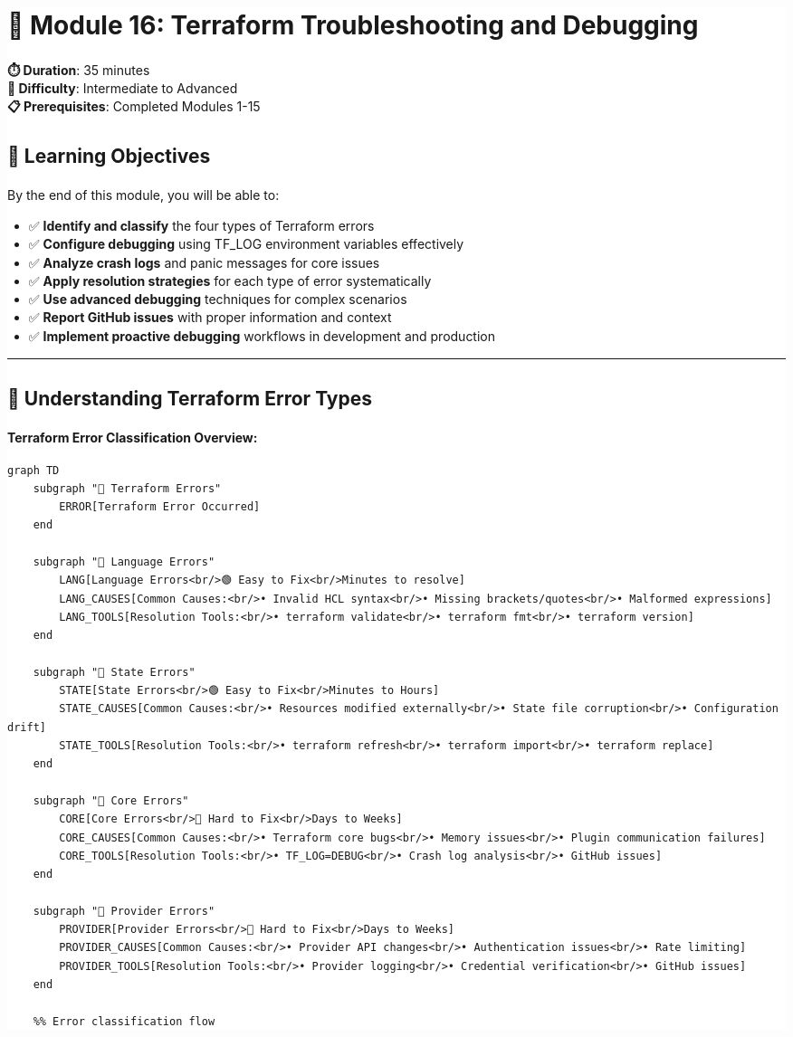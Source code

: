

# 🔧 Module 16: Terraform Troubleshooting and Debugging

**⏱️ Duration**: 35 minutes  
**🎯 Difficulty**: Intermediate to Advanced  
**📋 Prerequisites**: Completed Modules 1-15

## 🎯 Learning Objectives

By the end of this module, you will be able to:

- ✅ **Identify and classify** the four types of Terraform errors
- ✅ **Configure debugging** using TF_LOG environment variables effectively
- ✅ **Analyze crash logs** and panic messages for core issues
- ✅ **Apply resolution strategies** for each type of error systematically
- ✅ **Use advanced debugging** techniques for complex scenarios
- ✅ **Report GitHub issues** with proper information and context
- ✅ **Implement proactive debugging** workflows in development and production

---

## 🚨 Understanding Terraform Error Types

**Terraform Error Classification Overview:**
```mermaid
graph TD
    subgraph "🚨 Terraform Errors"
        ERROR[Terraform Error Occurred]
    end
    
    subgraph "📝 Language Errors"
        LANG[Language Errors<br/>🟢 Easy to Fix<br/>Minutes to resolve]
        LANG_CAUSES[Common Causes:<br/>• Invalid HCL syntax<br/>• Missing brackets/quotes<br/>• Malformed expressions]
        LANG_TOOLS[Resolution Tools:<br/>• terraform validate<br/>• terraform fmt<br/>• terraform version]
    end
    
    subgraph "🔄 State Errors" 
        STATE[State Errors<br/>🟢 Easy to Fix<br/>Minutes to Hours]
        STATE_CAUSES[Common Causes:<br/>• Resources modified externally<br/>• State file corruption<br/>• Configuration drift]
        STATE_TOOLS[Resolution Tools:<br/>• terraform refresh<br/>• terraform import<br/>• terraform replace]
    end
    
    subgraph "🔧 Core Errors"
        CORE[Core Errors<br/>🔴 Hard to Fix<br/>Days to Weeks]
        CORE_CAUSES[Common Causes:<br/>• Terraform core bugs<br/>• Memory issues<br/>• Plugin communication failures]
        CORE_TOOLS[Resolution Tools:<br/>• TF_LOG=DEBUG<br/>• Crash log analysis<br/>• GitHub issues]
    end
    
    subgraph "🔌 Provider Errors"
        PROVIDER[Provider Errors<br/>🔴 Hard to Fix<br/>Days to Weeks]
        PROVIDER_CAUSES[Common Causes:<br/>• Provider API changes<br/>• Authentication issues<br/>• Rate limiting]
        PROVIDER_TOOLS[Resolution Tools:<br/>• Provider logging<br/>• Credential verification<br/>• GitHub issues]
    end
    
    %% Error classification flow
```